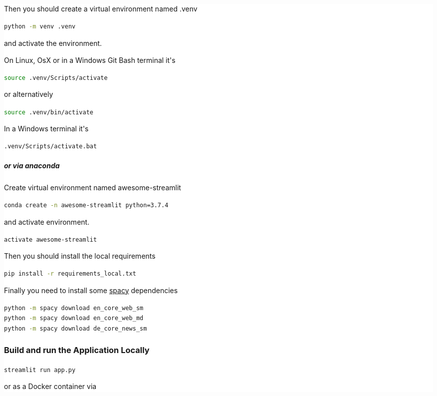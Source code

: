 Then you should create a virtual environment named .venv

```bash
python -m venv .venv
```

and activate the environment.

On Linux, OsX or in a Windows Git Bash terminal it's

```bash
source .venv/Scripts/activate
```

or alternatively

```bash
source .venv/bin/activate
```

In a Windows terminal it's

```bash
.venv/Scripts/activate.bat
```

##### or via anaconda

Create virtual environment named awesome-streamlit

```bash
conda create -n awesome-streamlit python=3.7.4
```

and activate environment.

```bash
activate awesome-streamlit
```



Then you should install the local requirements

```bash
pip install -r requirements_local.txt
```

Finally you need to install some [spacy](https://spacy.io/) dependencies

```bash
python -m spacy download en_core_web_sm
python -m spacy download en_core_web_md
python -m spacy download de_core_news_sm
```

### Build and run the Application Locally

```bash
streamlit run app.py
```

or as a Docker container via
